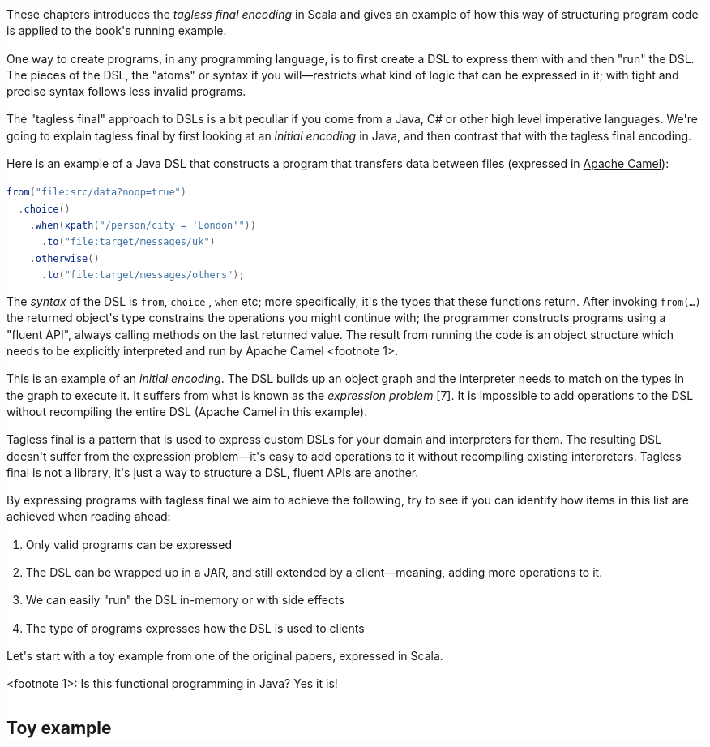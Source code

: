 These chapters introduces the _tagless final encoding_ in Scala and gives an example of how this way of structuring program code is applied to the book's running example.

One way to create programs, in any programming language, is to first create a DSL to express them with and then "run" the DSL. The pieces of the DSL, the "atoms" or syntax if you will—restricts what kind of logic that can be expressed in it; with tight and precise syntax follows less invalid programs.

The "tagless final" approach to DSLs is a bit peculiar if you come from a Java, C# or other high level imperative languages. We're going to explain tagless final by first looking at an _initial encoding_ in Java, and then contrast that with the tagless final encoding.

Here is an example of a Java DSL that constructs a program that transfers data between files (expressed in [Apache Camel](https://camel.apache.org)): 

```java
from("file:src/data?noop=true")
  .choice()
    .when(xpath("/person/city = 'London'"))
      .to("file:target/messages/uk")
    .otherwise()
      .to("file:target/messages/others");
```

The _syntax_ of the DSL is `from`, `choice` , `when` etc; more specifically, it's the types that these functions return. After invoking `from(…)` the returned object's type constrains the operations you might continue with; the programmer constructs programs using a "fluent API", always calling methods on the last returned value. The result from running the code is an object structure which needs to be explicitly interpreted and run by Apache Camel <footnote 1>.

This is an example of an _initial encoding_. The DSL builds up an object graph and the interpreter needs to match on the types in the graph to execute it. It suffers from what is known as the _expression problem_ [7]. It is impossible to add operations to the DSL without recompiling the entire DSL (Apache Camel in this example).

Tagless final is a pattern that is used to express custom DSLs for your domain and interpreters for them. The resulting DSL doesn't suffer from the expression problem—it's easy to add operations to it without recompiling existing interpreters. Tagless final is not a library, it's just a way to structure a DSL, fluent APIs are another.

By expressing programs with tagless final we aim to achieve the following, try to see if you can identify how items in this list are achieved when reading ahead:

1. Only valid programs can be expressed

2. The DSL can be wrapped up in a JAR, and still extended by a client—meaning, adding more operations to it.

3. We can easily "run" the DSL in-memory or with side effects

4. The type of programs expresses how the DSL is used to clients

Let's start with a toy example from one of the original papers, expressed in Scala.

<footnote 1>: Is this functional programming in Java? Yes it is!

## Toy example
